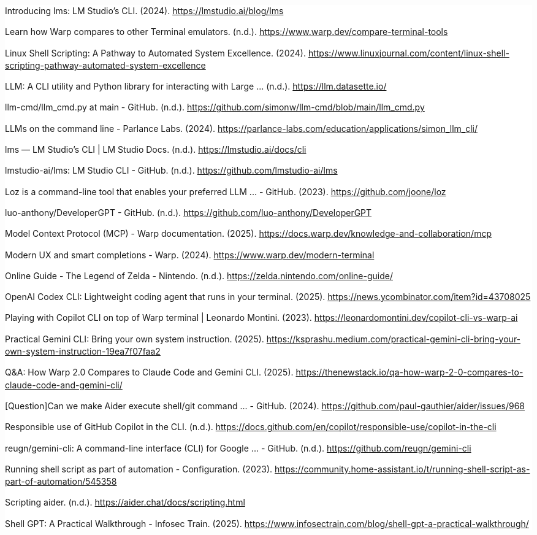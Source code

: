 Introducing lms: LM Studio’s CLI. (2024). https://lmstudio.ai/blog/lms

Learn how Warp compares to other Terminal emulators. (n.d.). https://www.warp.dev/compare-terminal-tools

Linux Shell Scripting: A Pathway to Automated System Excellence. (2024). https://www.linuxjournal.com/content/linux-shell-scripting-pathway-automated-system-excellence

LLM: A CLI utility and Python library for interacting with Large ... (n.d.). https://llm.datasette.io/

llm-cmd/llm_cmd.py at main - GitHub. (n.d.). https://github.com/simonw/llm-cmd/blob/main/llm_cmd.py

LLMs on the command line - Parlance Labs. (2024). https://parlance-labs.com/education/applications/simon_llm_cli/

lms — LM Studio’s CLI | LM Studio Docs. (n.d.). https://lmstudio.ai/docs/cli

lmstudio-ai/lms: LM Studio CLI - GitHub. (n.d.). https://github.com/lmstudio-ai/lms

Loz is a command-line tool that enables your preferred LLM ... - GitHub. (2023). https://github.com/joone/loz

luo-anthony/DeveloperGPT - GitHub. (n.d.). https://github.com/luo-anthony/DeveloperGPT

Model Context Protocol (MCP) - Warp documentation. (2025). https://docs.warp.dev/knowledge-and-collaboration/mcp

Modern UX and smart completions - Warp. (2024). https://www.warp.dev/modern-terminal

Online Guide - The Legend of Zelda - Nintendo. (n.d.). https://zelda.nintendo.com/online-guide/

OpenAI Codex CLI: Lightweight coding agent that runs in your terminal. (2025). https://news.ycombinator.com/item?id=43708025

Playing with Copilot CLI on top of Warp terminal | Leonardo Montini. (2023). https://leonardomontini.dev/copilot-cli-vs-warp-ai

Practical Gemini CLI: Bring your own system instruction. (2025). https://ksprashu.medium.com/practical-gemini-cli-bring-your-own-system-instruction-19ea7f07faa2

Q&A: How Warp 2.0 Compares to Claude Code and Gemini CLI. (2025). https://thenewstack.io/qa-how-warp-2-0-compares-to-claude-code-and-gemini-cli/

[Question]Can we make Aider execute shell/git command ... - GitHub. (2024). https://github.com/paul-gauthier/aider/issues/968

Responsible use of GitHub Copilot in the CLI. (n.d.). https://docs.github.com/en/copilot/responsible-use/copilot-in-the-cli

reugn/gemini-cli: A command-line interface (CLI) for Google ... - GitHub. (n.d.). https://github.com/reugn/gemini-cli

Running shell script as part of automation - Configuration. (2023). https://community.home-assistant.io/t/running-shell-script-as-part-of-automation/545358

Scripting aider. (n.d.). https://aider.chat/docs/scripting.html

Shell GPT: A Practical Walkthrough - Infosec Train. (2025). https://www.infosectrain.com/blog/shell-gpt-a-practical-walkthrough/
